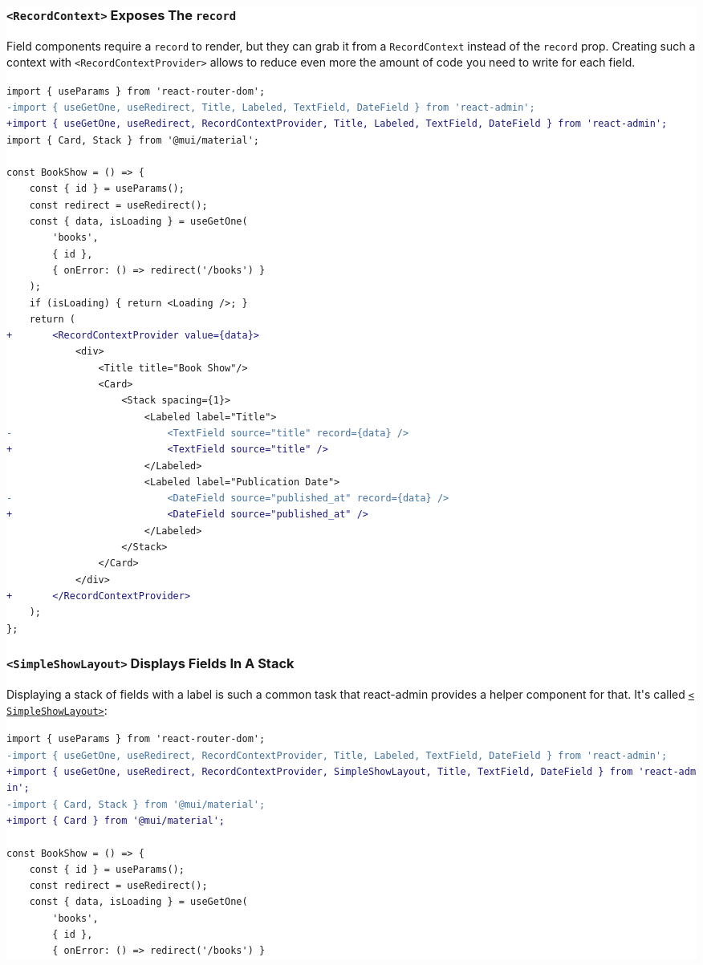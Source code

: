 ### `<RecordContext>` Exposes The `record`

Field components require a `record` to render, but they can grab it from a `RecordContext` instead of the `record` prop. Creating such a context with `<RecordContextProvider>` allows to reduce even more the amount of code you need to write for each field.

```diff
import { useParams } from 'react-router-dom';
-import { useGetOne, useRedirect, Title, Labeled, TextField, DateField } from 'react-admin';
+import { useGetOne, useRedirect, RecordContextProvider, Title, Labeled, TextField, DateField } from 'react-admin';
import { Card, Stack } from '@mui/material';

const BookShow = () => {
    const { id } = useParams();
    const redirect = useRedirect();
    const { data, isLoading } = useGetOne(
        'books',
        { id },
        { onError: () => redirect('/books') }
    );
    if (isLoading) { return <Loading />; }
    return (
+       <RecordContextProvider value={data}>
            <div>
                <Title title="Book Show"/>
                <Card>
                    <Stack spacing={1}>
                        <Labeled label="Title">
-                           <TextField source="title" record={data} />
+                           <TextField source="title" />
                        </Labeled>
                        <Labeled label="Publication Date">
-                           <DateField source="published_at" record={data} />
+                           <DateField source="published_at" />
                        </Labeled>
                    </Stack>
                </Card>
            </div>
+       </RecordContextProvider>
    );
};
```

### `<SimpleShowLayout>` Displays Fields In A Stack

Displaying a stack of fields with a label is such a common task that react-admin provides a helper component for that. It's called [`<SimpleShowLayout>`](SimpleShowLayout.md):

```diff
import { useParams } from 'react-router-dom';
-import { useGetOne, useRedirect, RecordContextProvider, Title, Labeled, TextField, DateField } from 'react-admin';
+import { useGetOne, useRedirect, RecordContextProvider, SimpleShowLayout, Title, TextField, DateField } from 'react-admin';
-import { Card, Stack } from '@mui/material';
+import { Card } from '@mui/material';

const BookShow = () => {
    const { id } = useParams();
    const redirect = useRedirect();
    const { data, isLoading } = useGetOne(
        'books',
        { id },
        { onError: () => redirect('/books') }
```
